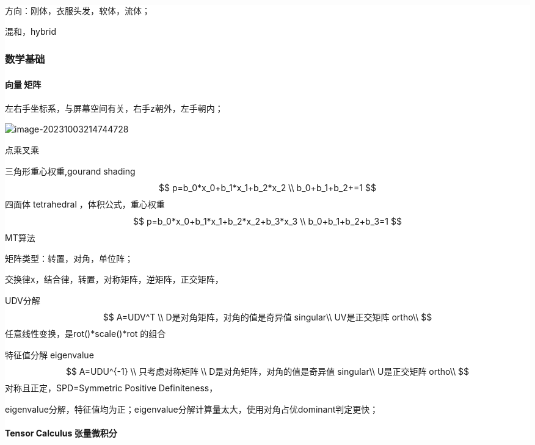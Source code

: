 方向：刚体，衣服头发，软体，流体；

混和，hybrid

### 数学基础

#### 向量 矩阵

左右手坐标系，与屏幕空间有关，右手z朝外，左手朝内；

![image-20231003214744728](../../../../../AppData/Roaming/Typora/typora-user-images/image-20231003214744728.png)

点乘叉乘

三角形重心权重,gourand shading
$$
p=b_0*x_0+b_1*x_1+b_2*x_2 \\
b_0+b_1+b_2+=1
$$
四面体 tetrahedral ，体积公式，重心权重
$$
p=b_0*x_0+b_1*x_1+b_2*x_2+b_3*x_3 \\
b_0+b_1+b_2+b_3=1
$$
MT算法

矩阵类型：转置，对角，单位阵； 

交换律x，结合律，转置，对称矩阵，逆矩阵，正交矩阵，

UDV分解
$$
A=UDV^T \\
D是对角矩阵，对角的值是奇异值 singular\\
UV是正交矩阵 ortho\\
$$
任意线性变换，是rot()\*scale()\*rot 的组合 

特征值分解 eigenvalue
$$
A=UDU^{-1} \\
只考虑对称矩阵 \\
D是对角矩阵，对角的值是奇异值 singular\\
U是正交矩阵 ortho\\
$$
对称且正定，SPD=Symmetric Positive Definiteness，

eigenvalue分解，特征值均为正；eigenvalue分解计算量太大，使用对角占优dominant判定更快；



#### Tensor Calculus 张量微积分





